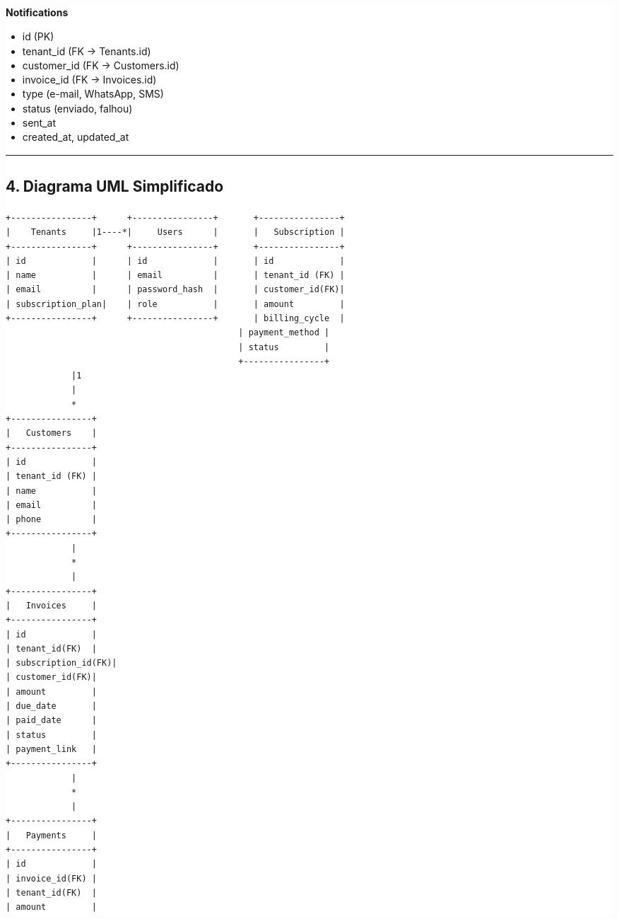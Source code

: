 **Notifications**  
- id (PK)  
- tenant_id (FK → Tenants.id)  
- customer_id (FK → Customers.id)  
- invoice_id (FK → Invoices.id)  
- type (e-mail, WhatsApp, SMS)  
- status (enviado, falhou)  
- sent_at  
- created_at, updated_at  

---

## 4. Diagrama UML Simplificado

```plaintext
+----------------+      +----------------+       +----------------+
|    Tenants     |1----*|     Users      |       |   Subscription |
+----------------+      +----------------+       +----------------+
| id             |      | id             |       | id             |
| name           |      | email          |       | tenant_id (FK) |
| email          |      | password_hash  |       | customer_id(FK)|
| subscription_plan|    | role           |       | amount         |
+----------------+      +----------------+       | billing_cycle  |
                                              | payment_method |
                                              | status         |
                                              +----------------+
             |1
             |
             *
+----------------+
|   Customers    |
+----------------+
| id             |
| tenant_id (FK) |
| name           |
| email          |
| phone          |
+----------------+
             |
             *
             |
+----------------+
|   Invoices     |
+----------------+
| id             |
| tenant_id(FK)  |
| subscription_id(FK)|
| customer_id(FK)|
| amount         |
| due_date       |
| paid_date      |
| status         |
| payment_link   |
+----------------+
             |
             *
             |
+----------------+
|   Payments     |
+----------------+
| id             |
| invoice_id(FK) |
| tenant_id(FK)  |
| amount         |
```